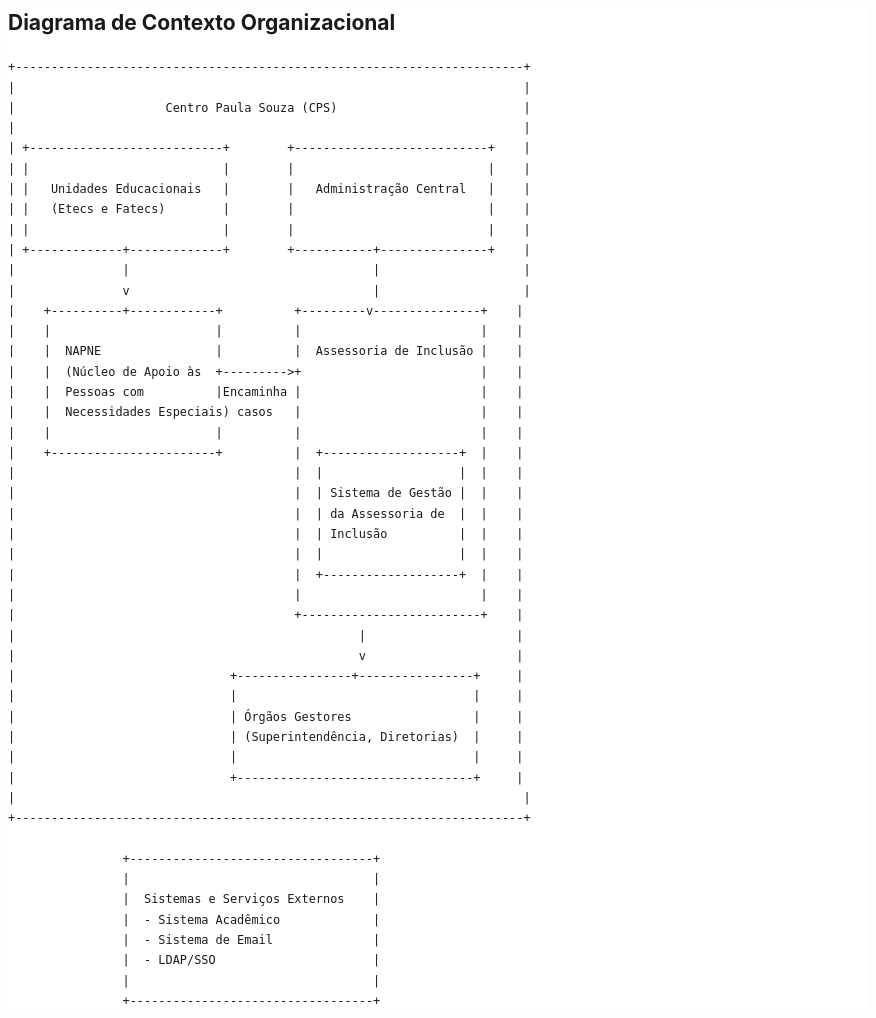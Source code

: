 ## Diagrama de Contexto Organizacional

```
+-----------------------------------------------------------------------+
|                                                                       |
|                     Centro Paula Souza (CPS)                          |
|                                                                       |
| +---------------------------+        +---------------------------+    |
| |                           |        |                           |    |
| |   Unidades Educacionais   |        |   Administração Central   |    |
| |   (Etecs e Fatecs)        |        |                           |    |
| |                           |        |                           |    |
| +-------------+-------------+        +-----------+---------------+    |
|               |                                  |                    |
|               v                                  |                    |
|    +----------+------------+          +---------v---------------+    |
|    |                       |          |                         |    |
|    |  NAPNE                |          |  Assessoria de Inclusão |    |
|    |  (Núcleo de Apoio às  +--------->+                         |    |
|    |  Pessoas com          |Encaminha |                         |    |
|    |  Necessidades Especiais) casos   |                         |    |
|    |                       |          |                         |    |
|    +-----------------------+          |  +-------------------+  |    |
|                                       |  |                   |  |    |
|                                       |  | Sistema de Gestão |  |    |
|                                       |  | da Assessoria de  |  |    |
|                                       |  | Inclusão          |  |    |
|                                       |  |                   |  |    |
|                                       |  +-------------------+  |    |
|                                       |                         |    |
|                                       +-------------------------+    |
|                                                |                     |
|                                                v                     |
|                              +----------------+----------------+     |
|                              |                                 |     |
|                              | Órgãos Gestores                 |     |
|                              | (Superintendência, Diretorias)  |     |
|                              |                                 |     |
|                              +---------------------------------+     |
|                                                                       |
+-----------------------------------------------------------------------+

                +----------------------------------+
                |                                  |
                |  Sistemas e Serviços Externos    |
                |  - Sistema Acadêmico             |
                |  - Sistema de Email              |
                |  - LDAP/SSO                      |
                |                                  |
                +----------------------------------+
```
